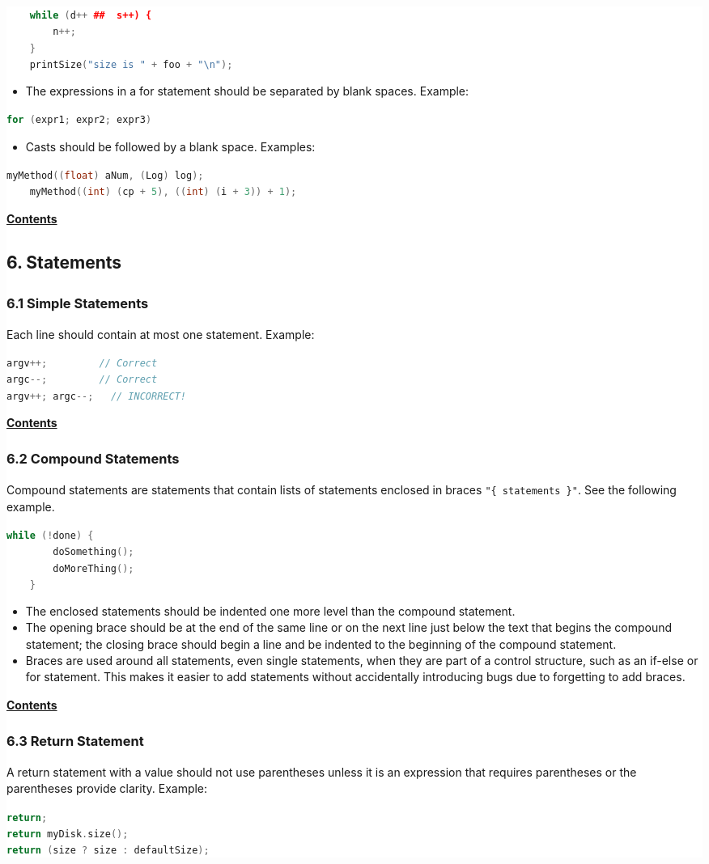 ```cpp  
    while (d++ ##  s++) {
        n++;
    }
    printSize("size is " + foo + "\n");
```
* The expressions in a for statement should be separated by blank spaces. Example: 
```cpp
for (expr1; expr2; expr3)
```
* Casts should be followed by a blank space. Examples: 
```cpp  
myMethod((float) aNum, (Log) log);
    myMethod((int) (cp + 5), ((int) (i + 3)) + 1);
```

**[Contents]( https://github.com/CA-CST-SII/Software-Standards/blob/master/C++_Standards.md#contents)** 

## 6. Statements
### 6.1 Simple Statements
Each line should contain at most one statement. Example: 
```cpp
argv++;       	// Correct
argc--;       	// Correct  
argv++; argc--;   // INCORRECT!
```

**[Contents]( https://github.com/CA-CST-SII/Software-Standards/blob/master/C++_Standards.md#contents)** 

### 6.2 Compound Statements
Compound statements are statements that contain lists of statements enclosed in braces `"{ statements }"`.  See the following example. 
```cpp
while (!done) {
	    doSomething();
	    doMoreThing();
	}
```
* The enclosed statements should be indented one more level than the compound statement. 
* The opening brace should be at the end of the same line or on the next line just below the text that begins the compound statement; the closing brace should begin a line and be indented to the beginning of the compound statement. 
* Braces are used around all statements, even single statements, when they are part of a control structure, such as an if-else or for statement. This makes it easier to add statements without accidentally introducing bugs due to forgetting to add braces. 

**[Contents]( https://github.com/CA-CST-SII/Software-Standards/blob/master/C++_Standards.md#contents)** 

### 6.3 Return Statement
A return statement with a value should not use parentheses unless it is an expression that requires parentheses or the parentheses provide clarity. Example: 
```cpp
return;
return myDisk.size();
return (size ? size : defaultSize);
```
